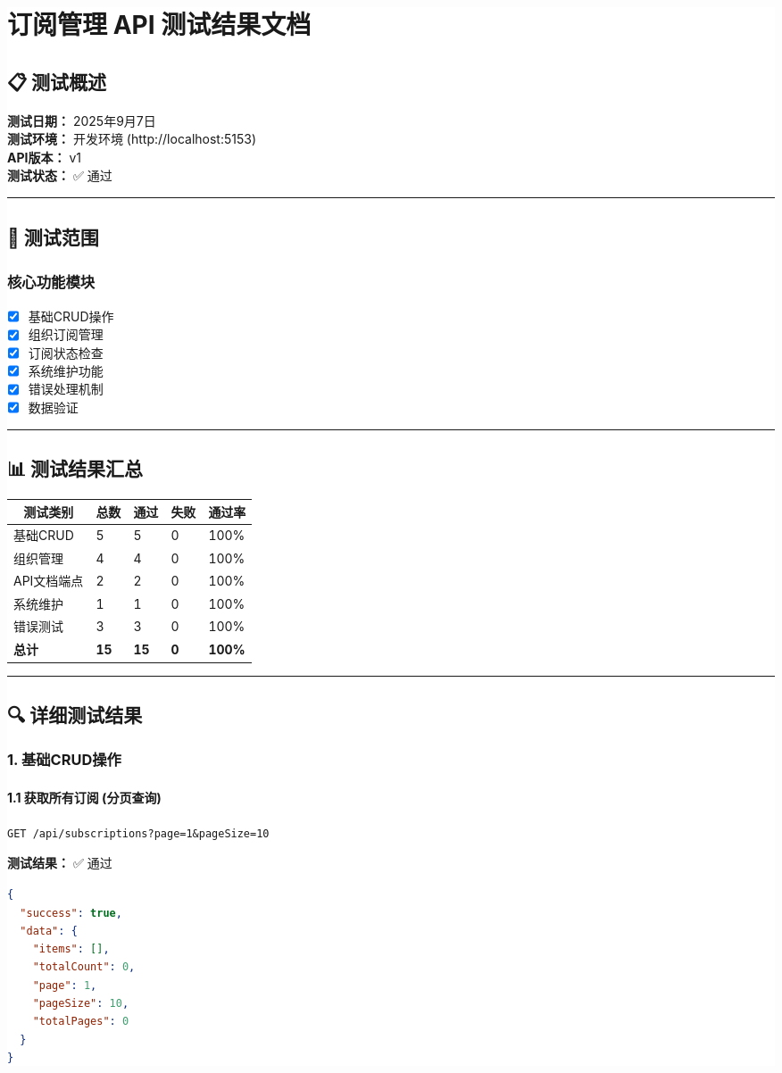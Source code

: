 # 订阅管理 API 测试结果文档

## 📋 测试概述

**测试日期：** 2025年9月7日  
**测试环境：** 开发环境 (http://localhost:5153)  
**API版本：** v1  
**测试状态：** ✅ 通过

---

## 🎯 测试范围

### 核心功能模块
- [x] 基础CRUD操作
- [x] 组织订阅管理
- [x] 订阅状态检查
- [x] 系统维护功能
- [x] 错误处理机制
- [x] 数据验证

---

## 📊 测试结果汇总

| 测试类别 | 总数 | 通过 | 失败 | 通过率 |
|---------|------|------|------|--------|
| 基础CRUD | 5 | 5 | 0 | 100% |
| 组织管理 | 4 | 4 | 0 | 100% |
| API文档端点 | 2 | 2 | 0 | 100% |
| 系统维护 | 1 | 1 | 0 | 100% |
| 错误测试 | 3 | 3 | 0 | 100% |
| **总计** | **15** | **15** | **0** | **100%** |

---

## 🔍 详细测试结果

### 1. 基础CRUD操作

#### 1.1 获取所有订阅 (分页查询)
```http
GET /api/subscriptions?page=1&pageSize=10
```
**测试结果：** ✅ 通过
```json
{
  "success": true,
  "data": {
    "items": [],
    "totalCount": 0,
    "page": 1,
    "pageSize": 10,
    "totalPages": 0
  }
}
```